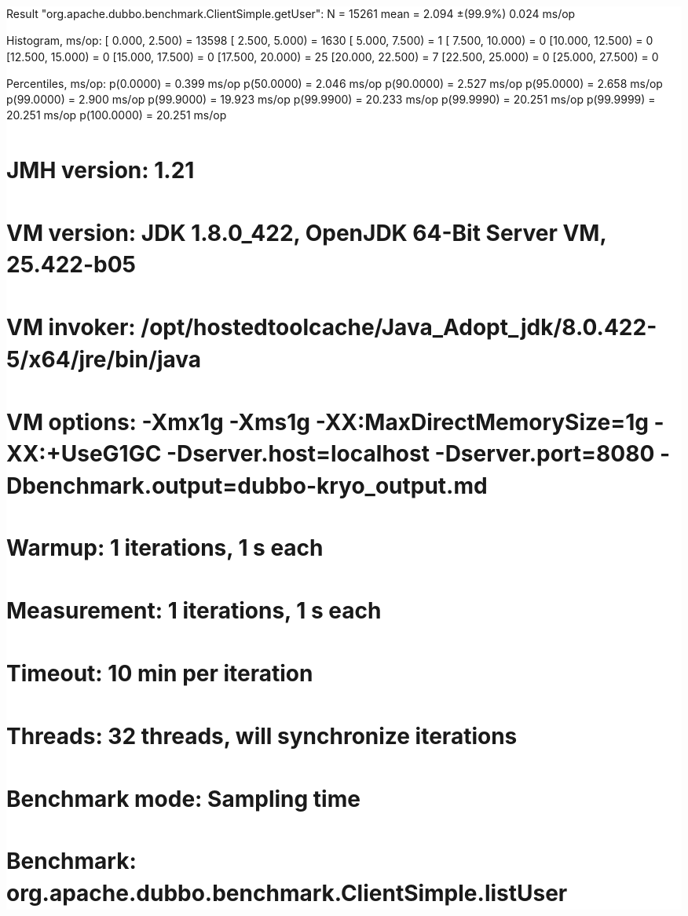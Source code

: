 Result "org.apache.dubbo.benchmark.ClientSimple.getUser":
  N = 15261
  mean =      2.094 ±(99.9%) 0.024 ms/op

  Histogram, ms/op:
    [ 0.000,  2.500) = 13598 
    [ 2.500,  5.000) = 1630 
    [ 5.000,  7.500) = 1 
    [ 7.500, 10.000) = 0 
    [10.000, 12.500) = 0 
    [12.500, 15.000) = 0 
    [15.000, 17.500) = 0 
    [17.500, 20.000) = 25 
    [20.000, 22.500) = 7 
    [22.500, 25.000) = 0 
    [25.000, 27.500) = 0 

  Percentiles, ms/op:
      p(0.0000) =      0.399 ms/op
     p(50.0000) =      2.046 ms/op
     p(90.0000) =      2.527 ms/op
     p(95.0000) =      2.658 ms/op
     p(99.0000) =      2.900 ms/op
     p(99.9000) =     19.923 ms/op
     p(99.9900) =     20.233 ms/op
     p(99.9990) =     20.251 ms/op
     p(99.9999) =     20.251 ms/op
    p(100.0000) =     20.251 ms/op


# JMH version: 1.21
# VM version: JDK 1.8.0_422, OpenJDK 64-Bit Server VM, 25.422-b05
# VM invoker: /opt/hostedtoolcache/Java_Adopt_jdk/8.0.422-5/x64/jre/bin/java
# VM options: -Xmx1g -Xms1g -XX:MaxDirectMemorySize=1g -XX:+UseG1GC -Dserver.host=localhost -Dserver.port=8080 -Dbenchmark.output=dubbo-kryo_output.md
# Warmup: 1 iterations, 1 s each
# Measurement: 1 iterations, 1 s each
# Timeout: 10 min per iteration
# Threads: 32 threads, will synchronize iterations
# Benchmark mode: Sampling time
# Benchmark: org.apache.dubbo.benchmark.ClientSimple.listUser
